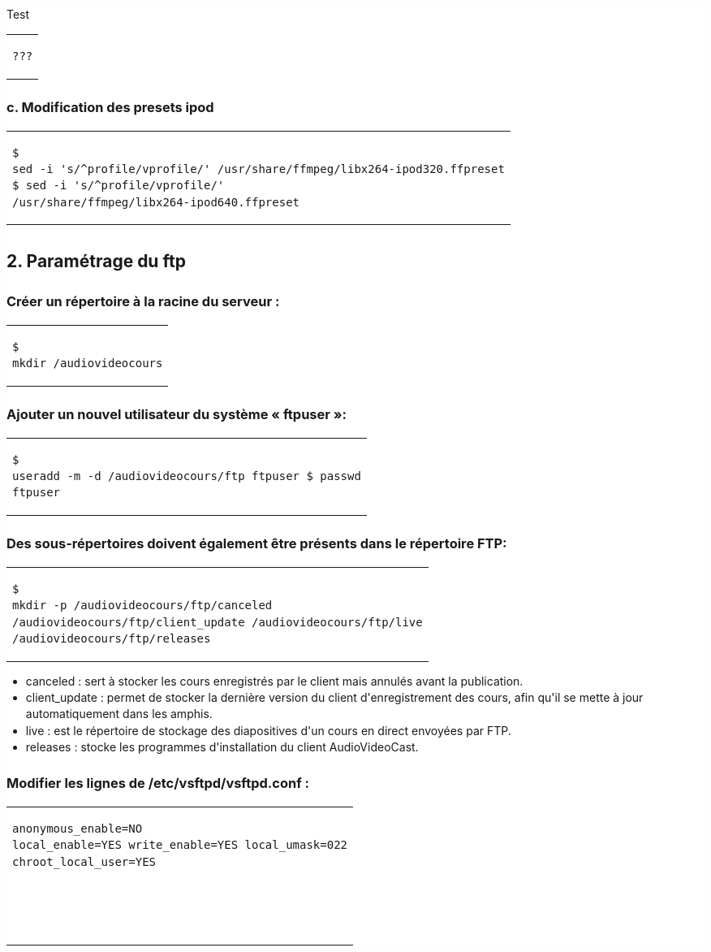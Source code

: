 </pre></td></tr></tbody></table><p>Test</p><table class="wysiwyg-macro" style="background-image: url(/plugins/servlet/confluence/placeholder/macro-heading?definition=e2NvZGV9&amp;locale=fr_FR&amp;version=2); background-repeat: no-repeat;" data-macro-name="code" data-macro-body-type="PLAIN_TEXT" data-mce-style="background-image: url('http://wiki.univ-lyon2.fr/plugins/servlet/confluence/placeholder/macro-heading?definition=e2NvZGV9&amp;locale=fr_FR&amp;version=2'); background-repeat: no-repeat;"><tbody><tr><td class="wysiwyg-macro-body"><pre>???</pre></td></tr></tbody></table><h3>c. Modification des presets ipod</h3><table class="wysiwyg-macro" style="background-image: url(/plugins/servlet/confluence/placeholder/macro-heading?definition=e2NvZGV9&amp;locale=fr_FR&amp;version=2); background-repeat: no-repeat;" data-macro-name="code" data-macro-body-type="PLAIN_TEXT" data-mce-style="background-image: url('http://wiki.univ-lyon2.fr/plugins/servlet/confluence/placeholder/macro-heading?definition=e2NvZGV9&amp;locale=fr_FR&amp;version=2'); background-repeat: no-repeat;"><tbody><tr><td class="wysiwyg-macro-body"><pre>$ sed -i 's/^profile/vprofile/' /usr/share/ffmpeg/libx264-ipod320.ffpreset
$ sed -i 's/^profile/vprofile/' /usr/share/ffmpeg/libx264-ipod640.ffpreset</pre></td></tr></tbody></table><h2>2. Paramétrage du ftp</h2><h3>Créer un répertoire à la racine du serveur :</h3><table class="wysiwyg-macro" style="background-image: url(/plugins/servlet/confluence/placeholder/macro-heading?definition=e2NvZGV9&amp;locale=fr_FR&amp;version=2); background-repeat: no-repeat;" data-macro-name="code" data-macro-body-type="PLAIN_TEXT" data-mce-style="background-image: url('http://wiki.univ-lyon2.fr/plugins/servlet/confluence/placeholder/macro-heading?definition=e2NvZGV9&amp;locale=fr_FR&amp;version=2'); background-repeat: no-repeat;"><tbody><tr><td class="wysiwyg-macro-body"><pre>$ mkdir /audiovideocours</pre></td></tr></tbody></table><h3>Ajouter un nouvel utilisateur du système « ftpuser »:</h3><table class="wysiwyg-macro" style="background-image: url(/plugins/servlet/confluence/placeholder/macro-heading?definition=e2NvZGV9&amp;locale=fr_FR&amp;version=2); background-repeat: no-repeat;" data-macro-name="code" data-macro-body-type="PLAIN_TEXT" data-mce-style="background-image: url('http://wiki.univ-lyon2.fr/plugins/servlet/confluence/placeholder/macro-heading?definition=e2NvZGV9&amp;locale=fr_FR&amp;version=2'); background-repeat: no-repeat;"><tbody><tr><td class="wysiwyg-macro-body"><pre>$ useradd -m -d /audiovideocours/ftp ftpuser
$ passwd ftpuser</pre></td></tr></tbody></table><h3>Des sous-répertoires doivent également être présents dans le répertoire FTP:</h3><table class="wysiwyg-macro" style="background-image: url(/plugins/servlet/confluence/placeholder/macro-heading?definition=e2NvZGV9&amp;locale=fr_FR&amp;version=2); background-repeat: no-repeat;" data-macro-name="code" data-macro-body-type="PLAIN_TEXT" data-mce-style="background-image: url('http://wiki.univ-lyon2.fr/plugins/servlet/confluence/placeholder/macro-heading?definition=e2NvZGV9&amp;locale=fr_FR&amp;version=2'); background-repeat: no-repeat;"><tbody><tr><td class="wysiwyg-macro-body"><pre>$ mkdir -p /audiovideocours/ftp/canceled /audiovideocours/ftp/client_update /audiovideocours/ftp/live /audiovideocours/ftp/releases</pre></td></tr></tbody></table><ul><li>canceled : sert à stocker les cours enregistrés par le client mais annulés avant la publication.</li><li>client_update
 : permet de stocker la dernière version du client d'enregistrement des 
cours, afin qu'il se mette à jour automatiquement dans les amphis.</li><li>live : est le répertoire de stockage des diapositives d'un cours en direct envoyées par FTP.</li><li>releases : stocke les programmes d'installation du client AudioVideoCast.</li></ul><h3>Modifier les lignes de&nbsp;/etc/vsftpd/vsftpd.conf :</h3><table class="wysiwyg-macro" style="background-image: url(/plugins/servlet/confluence/placeholder/macro-heading?definition=e2NvZGV9&amp;locale=fr_FR&amp;version=2); background-repeat: no-repeat;" data-macro-name="code" data-macro-body-type="PLAIN_TEXT" data-mce-style="background-image: url('http://wiki.univ-lyon2.fr/plugins/servlet/confluence/placeholder/macro-heading?definition=e2NvZGV9&amp;locale=fr_FR&amp;version=2'); background-repeat: no-repeat;"><tbody><tr><td class="wysiwyg-macro-body"><pre>anonymous_enable=NO
local_enable=YES
write_enable=YES
local_umask=022
chroot_local_user=YES